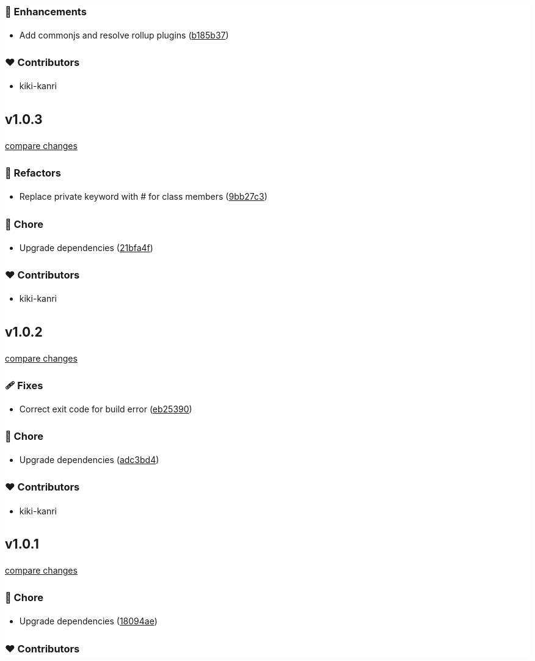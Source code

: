 ### 🚀 Enhancements

- Add commonjs and resolve rollup plugins ([b185b37](https://github.com/kiki-kanri/ts-project-builder/commit/b185b37))

### ❤️ Contributors

- kiki-kanri

## v1.0.3

[compare changes](https://github.com/kiki-kanri/ts-project-builder/compare/v1.0.2...v1.0.3)

### 💅 Refactors

- Replace private keyword with # for class members ([9bb27c3](https://github.com/kiki-kanri/ts-project-builder/commit/9bb27c3))

### 🏡 Chore

- Upgrade dependencies ([21bfa4f](https://github.com/kiki-kanri/ts-project-builder/commit/21bfa4f))

### ❤️ Contributors

- kiki-kanri

## v1.0.2

[compare changes](https://github.com/kiki-kanri/ts-project-builder/compare/v1.0.1...v1.0.2)

### 🩹 Fixes

- Correct exit code for build error ([eb25390](https://github.com/kiki-kanri/ts-project-builder/commit/eb25390))

### 🏡 Chore

- Upgrade dependencies ([adc3bd4](https://github.com/kiki-kanri/ts-project-builder/commit/adc3bd4))

### ❤️ Contributors

- kiki-kanri

## v1.0.1

[compare changes](https://github.com/kiki-kanri/ts-project-builder/compare/v1.0.0...v1.0.1)

### 🏡 Chore

- Upgrade dependencies ([18094ae](https://github.com/kiki-kanri/ts-project-builder/commit/18094ae))

### ❤️ Contributors
